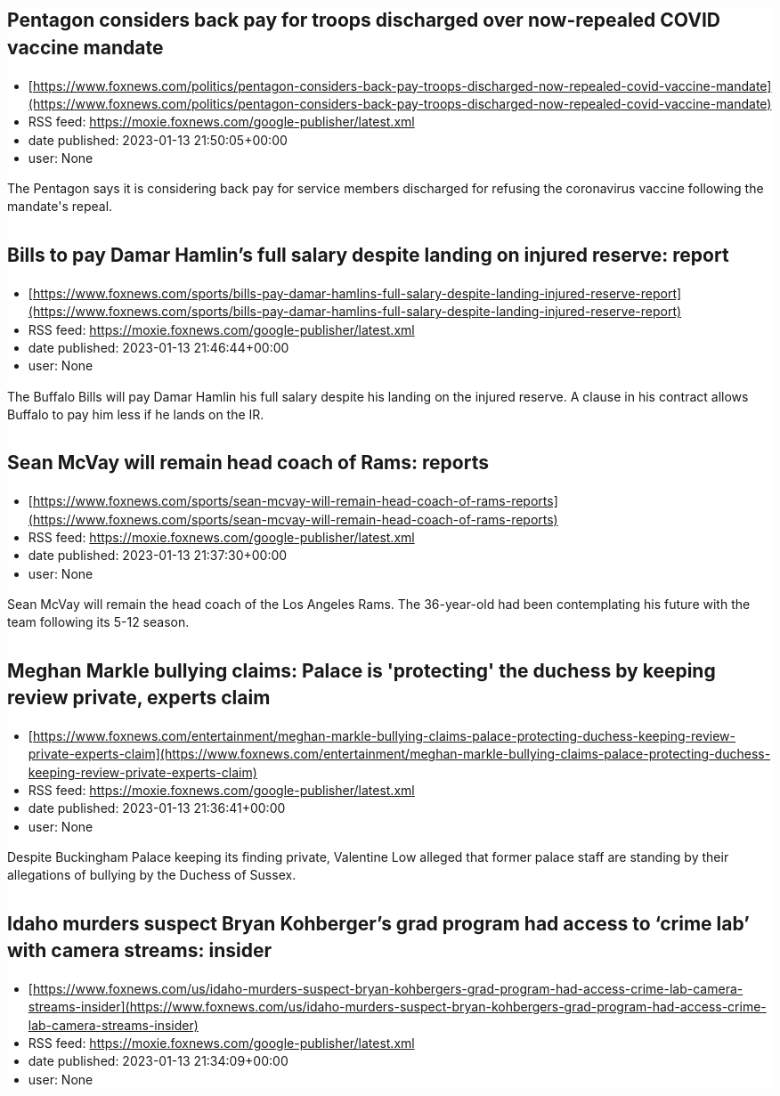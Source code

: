 ## Pentagon considers back pay for troops discharged over now-repealed COVID vaccine mandate
 - [https://www.foxnews.com/politics/pentagon-considers-back-pay-troops-discharged-now-repealed-covid-vaccine-mandate](https://www.foxnews.com/politics/pentagon-considers-back-pay-troops-discharged-now-repealed-covid-vaccine-mandate)
 - RSS feed: https://moxie.foxnews.com/google-publisher/latest.xml
 - date published: 2023-01-13 21:50:05+00:00
 - user: None

The Pentagon says it is considering back pay for service members discharged for refusing the coronavirus vaccine following the mandate's repeal.

## Bills to pay Damar Hamlin’s full salary despite landing on injured reserve: report
 - [https://www.foxnews.com/sports/bills-pay-damar-hamlins-full-salary-despite-landing-injured-reserve-report](https://www.foxnews.com/sports/bills-pay-damar-hamlins-full-salary-despite-landing-injured-reserve-report)
 - RSS feed: https://moxie.foxnews.com/google-publisher/latest.xml
 - date published: 2023-01-13 21:46:44+00:00
 - user: None

The Buffalo Bills will pay Damar Hamlin his full salary despite his landing on the injured reserve. A clause in his contract allows Buffalo to pay him less if he lands on the IR.

## Sean McVay will remain head coach of Rams: reports
 - [https://www.foxnews.com/sports/sean-mcvay-will-remain-head-coach-of-rams-reports](https://www.foxnews.com/sports/sean-mcvay-will-remain-head-coach-of-rams-reports)
 - RSS feed: https://moxie.foxnews.com/google-publisher/latest.xml
 - date published: 2023-01-13 21:37:30+00:00
 - user: None

Sean McVay will remain the head coach of the Los Angeles Rams. The 36-year-old had been contemplating his future with the team following its 5-12 season.

## Meghan Markle bullying claims: Palace is 'protecting' the duchess by keeping review private, experts claim
 - [https://www.foxnews.com/entertainment/meghan-markle-bullying-claims-palace-protecting-duchess-keeping-review-private-experts-claim](https://www.foxnews.com/entertainment/meghan-markle-bullying-claims-palace-protecting-duchess-keeping-review-private-experts-claim)
 - RSS feed: https://moxie.foxnews.com/google-publisher/latest.xml
 - date published: 2023-01-13 21:36:41+00:00
 - user: None

Despite Buckingham Palace keeping its finding private, Valentine Low alleged that former palace staff are standing by their allegations of bullying by the Duchess of Sussex.

## Idaho murders suspect Bryan Kohberger’s grad program had access to ‘crime lab’ with camera streams: insider
 - [https://www.foxnews.com/us/idaho-murders-suspect-bryan-kohbergers-grad-program-had-access-crime-lab-camera-streams-insider](https://www.foxnews.com/us/idaho-murders-suspect-bryan-kohbergers-grad-program-had-access-crime-lab-camera-streams-insider)
 - RSS feed: https://moxie.foxnews.com/google-publisher/latest.xml
 - date published: 2023-01-13 21:34:09+00:00
 - user: None
